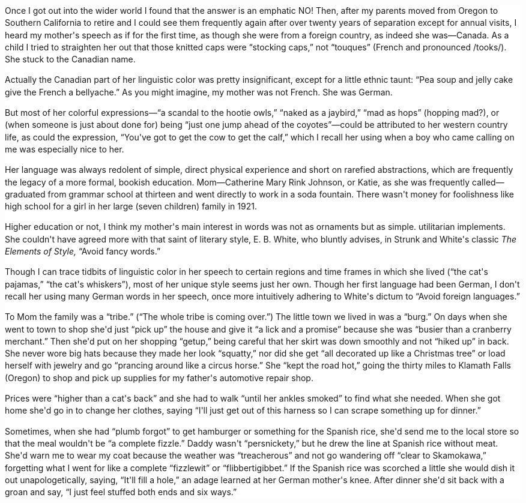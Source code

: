 Once I got out into the wider world I found that the answer is an emphatic NO! Then, after my parents moved from Oregon to Southern California to retire and I could see them frequently again after over twenty years of separation except for annual visits, I heard my mother's speech as if for the first time, as though she were from a foreign country, as indeed she was—Canada. As a child I tried to straighten her out that those knitted caps were &ldquo;stocking caps,&rdquo; not &ldquo;touques&rdquo; (French and pronounced /tooks/). She stuck to the Canadian name.

Actually the Canadian part of her linguistic color was pretty insignificant, except for a little ethnic taunt: &ldquo;Pea soup and jelly cake give the French a bellyache.&rdquo; As you might imagine, my mother was not French. She was German.

But most of her colorful expressions—&ldquo;a scandal to the hootie owls,&rdquo; &ldquo;naked as a jaybird,&rdquo; &ldquo;mad as hops&rdquo; (hopping mad?), or (when someone is just about done for) being &ldquo;just one jump ahead of the coyotes&rdquo;—could be attributed to her western country life, as could the expression, &ldquo;You've got to get the cow to get the calf,&rdquo; which I recall her using when a boy who came calling on me was especially nice to her.

Her language was always redolent of simple, direct physical experience and short on rarefied abstractions, which are frequently the legacy of a more formal, bookish education. Mom—Catherine Mary Rink Johnson, or Katie, as she was frequently called—graduated from grammar school at thirteen and went directly to work in a soda fountain. There wasn't money for foolishness like high school for a girl in her large (seven children) family in 1921.

Higher education or not, I think my mother's main interest in words was not as ornaments but as simple. utilitarian implements. She couldn't have agreed more with that saint of literary style, E. B. White, who bluntly advises, in Strunk and White's classic *The Elements of Style,* &ldquo;Avoid fancy words.&rdquo; 

Though I can trace tidbits of linguistic color in her speech to certain regions and time frames in which she lived (&ldquo;the cat's pajamas,&rdquo; &ldquo;the cat's whiskers&rdquo;), most of her unique style seems just her own. Though her first language had been German, I don't recall her using many German words in her speech, once more intuitively adhering to White's dictum to &ldquo;Avoid foreign languages.&rdquo;

To Mom the family was a &ldquo;tribe.&rdquo; (&ldquo;The whole tribe is coming over.&rdquo;) The little town we lived in was a &ldquo;burg.&rdquo; On days when she went to town to shop she'd just &ldquo;pick up&rdquo; the house and give it &ldquo;a lick and a promise&rdquo; because she was &ldquo;busier than a cranberry merchant.&rdquo; Then she'd put on her shopping &ldquo;getup,&rdquo; being careful that her skirt was down smoothly and not &ldquo;hiked up&rdquo; in back. She never wore big hats because they made her look &ldquo;squatty,&rdquo; nor did she get &ldquo;all decorated up like a Christmas tree&rdquo; or load herself with jewelry and go &ldquo;prancing around like a circus horse.&rdquo; She &ldquo;kept the road hot,&rdquo; going the thirty miles to Klamath Falls (Oregon) to shop and pick up supplies for my father's automotive repair shop.

Prices were &ldquo;higher than a cat's back&rdquo; and she had to walk &ldquo;until her ankles smoked&rdquo; to find what she needed. When she got home she'd go in to change her clothes, saying &ldquo;I'll just get out of this harness so I can scrape something up for dinner.&rdquo;

Sometimes, when she had &ldquo;plumb forgot&rdquo; to get hamburger or something for the Spanish rice, she'd send me to the local store so that the meal wouldn't be &ldquo;a complete fizzle.&rdquo; Daddy wasn't &ldquo;persnickety,&rdquo; but he drew the line at Spanish rice without meat. She'd warn me to wear my coat because the weather was &ldquo;treacherous&rdquo; and not go wandering off &ldquo;clear to Skamokawa,&rdquo; forgetting what I went for like a complete &ldquo;fizzlewit&rdquo; or &ldquo;flibbertigibbet.&rdquo; If the Spanish rice was scorched a little she would dish it out unapologetically, saying, &ldquo;It'll fill a hole,&rdquo; an adage learned at her German mother's knee. After dinner she'd sit back with a groan and say, &ldquo;I just feel stuffed both ends and six ways.&rdquo;
